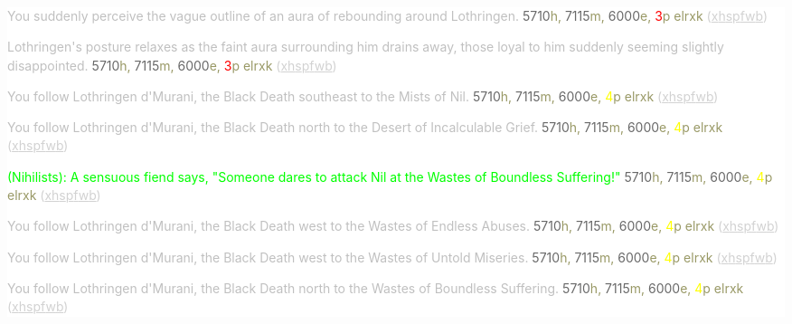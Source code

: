 </font><font color="#c0c0c0">You suddenly perceive the vague outline of an aura of rebounding around Lothringen.
</font><font color="#696969">5710</font><font color="#999966">h, </font><font color="#696969">7115</font><font color="#999966">m, </font><font color="#696969">6000</font><font color="#999966">e, </font><font color="#ff0000">3</font><font color="#999966">p elrxk</font><font color="#d2d2d2"> (<u>x</u><u>h</u><u>s</u><u>p</u><u>f</u><u>w</u><u>b</u>) 

</font><font color="#c0c0c0">Lothringen's posture relaxes as the faint aura surrounding him drains away, those loyal to him suddenly seeming slightly
 disappointed.
</font><font color="#696969">5710</font><font color="#999966">h, </font><font color="#696969">7115</font><font color="#999966">m, </font><font color="#696969">6000</font><font color="#999966">e, </font><font color="#ff0000">3</font><font color="#999966">p elrxk</font><font color="#d2d2d2"> (<u>x</u><u>h</u><u>s</u><u>p</u><u>f</u><u>w</u><u>b</u>) 

</font><font color="#c0c0c0">You follow Lothringen d'Murani, the Black Death southeast to the Mists of Nil.
</font><font color="#696969">5710</font><font color="#999966">h, </font><font color="#696969">7115</font><font color="#999966">m, </font><font color="#696969">6000</font><font color="#999966">e, </font><font color="#ffff00">4</font><font color="#999966">p elrxk</font><font color="#d2d2d2"> (<u>x</u><u>h</u><u>s</u><u>p</u><u>f</u><u>w</u><u>b</u>) 

</font><font color="#c0c0c0">You follow Lothringen d'Murani, the Black Death north to the Desert of Incalculable Grief.
</font><font color="#696969">5710</font><font color="#999966">h, </font><font color="#696969">7115</font><font color="#999966">m, </font><font color="#696969">6000</font><font color="#999966">e, </font><font color="#ffff00">4</font><font color="#999966">p elrxk</font><font color="#d2d2d2"> (<u>x</u><u>h</u><u>s</u><u>p</u><u>f</u><u>w</u><u>b</u>) 

</font><font color="#00ff00">(Nihilists): A sensuous fiend says, "Someone dares to attack Nil at the Wastes of Boundless Suffering!"
</font><font color="#696969">5710</font><font color="#999966">h, </font><font color="#696969">7115</font><font color="#999966">m, </font><font color="#696969">6000</font><font color="#999966">e, </font><font color="#ffff00">4</font><font color="#999966">p elrxk</font><font color="#d2d2d2"> (<u>x</u><u>h</u><u>s</u><u>p</u><u>f</u><u>w</u><u>b</u>) 

</font><font color="#c0c0c0">You follow Lothringen d'Murani, the Black Death west to the Wastes of Endless Abuses.
</font><font color="#696969">5710</font><font color="#999966">h, </font><font color="#696969">7115</font><font color="#999966">m, </font><font color="#696969">6000</font><font color="#999966">e, </font><font color="#ffff00">4</font><font color="#999966">p elrxk</font><font color="#d2d2d2"> (<u>x</u><u>h</u><u>s</u><u>p</u><u>f</u><u>w</u><u>b</u>) 

</font><font color="#c0c0c0">You follow Lothringen d'Murani, the Black Death west to the Wastes of Untold Miseries.
</font><font color="#696969">5710</font><font color="#999966">h, </font><font color="#696969">7115</font><font color="#999966">m, </font><font color="#696969">6000</font><font color="#999966">e, </font><font color="#ffff00">4</font><font color="#999966">p elrxk</font><font color="#d2d2d2"> (<u>x</u><u>h</u><u>s</u><u>p</u><u>f</u><u>w</u><u>b</u>) 

</font><font color="#c0c0c0">You follow Lothringen d'Murani, the Black Death north to the Wastes of Boundless Suffering.
</font><font color="#696969">5710</font><font color="#999966">h, </font><font color="#696969">7115</font><font color="#999966">m, </font><font color="#696969">6000</font><font color="#999966">e, </font><font color="#ffff00">4</font><font color="#999966">p elrxk</font><font color="#d2d2d2"> (<u>x</u><u>h</u><u>s</u><u>p</u><u>f</u><u>w</u><u>b</u>) 
